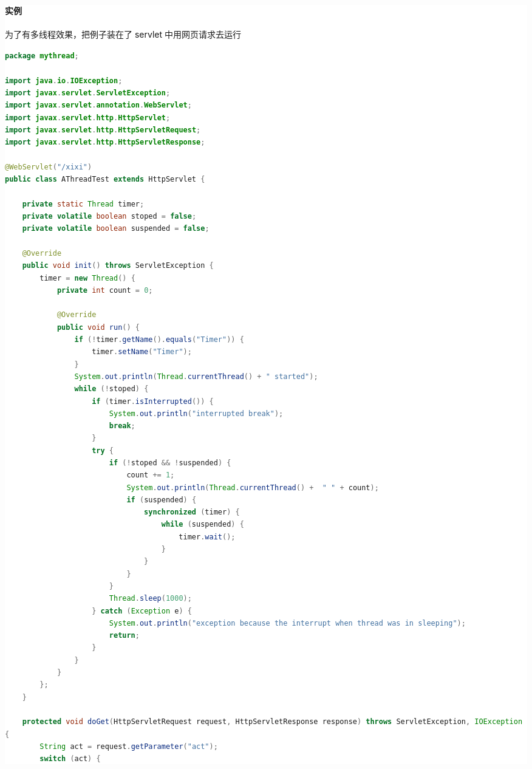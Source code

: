 #### 实例

为了有多线程效果，把例子装在了 servlet 中用网页请求去运行

```java
package mythread;

import java.io.IOException;
import javax.servlet.ServletException;
import javax.servlet.annotation.WebServlet;
import javax.servlet.http.HttpServlet;
import javax.servlet.http.HttpServletRequest;
import javax.servlet.http.HttpServletResponse;

@WebServlet("/xixi")
public class AThreadTest extends HttpServlet {

	private static Thread timer;
	private volatile boolean stoped = false;
	private volatile boolean suspended = false;

	@Override
	public void init() throws ServletException {
		timer = new Thread() {
			private int count = 0;

			@Override
			public void run() {
				if (!timer.getName().equals("Timer")) {
					timer.setName("Timer");
				}
				System.out.println(Thread.currentThread() + " started");
				while (!stoped) {
					if (timer.isInterrupted()) {
						System.out.println("interrupted break");
						break;
					}
					try {
						if (!stoped && !suspended) {
							count += 1;
							System.out.println(Thread.currentThread() +  " " + count);
							if (suspended) {
								synchronized (timer) {
									while (suspended) {
										timer.wait();
									}
								}
							}
						}
						Thread.sleep(1000);
					} catch (Exception e) {
						System.out.println("exception because the interrupt when thread was in sleeping");
						return;
					}
				}
			}
		};
	}

	protected void doGet(HttpServletRequest request, HttpServletResponse response) throws ServletException, IOException {
		String act = request.getParameter("act");
		switch (act) {
```